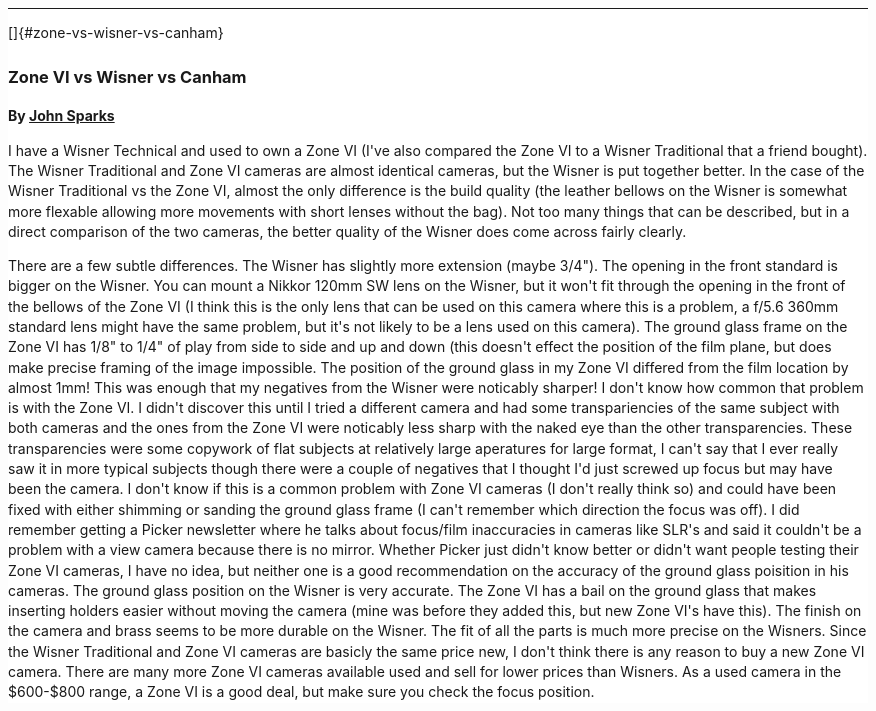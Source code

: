------------------------------------------------------------------------

[]{#zone-vs-wisner-vs-canham}

### Zone VI vs Wisner vs Canham

**By [John Sparks](mailto:sparks@col.hp.com)**

I have a Wisner Technical and used to own a Zone VI (I've also compared
the Zone VI to a Wisner Traditional that a friend bought). The Wisner
Traditional and Zone VI cameras are almost identical cameras, but the
Wisner is put together better. In the case of the Wisner Traditional vs
the Zone VI, almost the only difference is the build quality (the
leather bellows on the Wisner is somewhat more flexable allowing more
movements with short lenses without the bag). Not too many things that
can be described, but in a direct comparison of the two cameras, the
better quality of the Wisner does come across fairly clearly.

There are a few subtle differences. The Wisner has slightly more
extension (maybe 3/4"). The opening in the front standard is bigger on
the Wisner. You can mount a Nikkor 120mm SW lens on the Wisner, but it
won't fit through the opening in the front of the bellows of the Zone VI
(I think this is the only lens that can be used on this camera where
this is a problem, a f/5.6 360mm standard lens might have the same
problem, but it's not likely to be a lens used on this camera). The
ground glass frame on the Zone VI has 1/8" to 1/4" of play from side to
side and up and down (this doesn't effect the position of the film
plane, but does make precise framing of the image impossible. The
position of the ground glass in my Zone VI differed from the film
location by almost 1mm! This was enough that my negatives from the
Wisner were noticably sharper! I don't know how common that problem is
with the Zone VI. I didn't discover this until I tried a different
camera and had some transpariencies of the same subject with both
cameras and the ones from the Zone VI were noticably less sharp with the
naked eye than the other transparencies. These transparencies were some
copywork of flat subjects at relatively large aperatures for large
format, I can't say that I ever really saw it in more typical subjects
though there were a couple of negatives that I thought I'd just screwed
up focus but may have been the camera. I don't know if this is a common
problem with Zone VI cameras (I don't really think so) and could have
been fixed with either shimming or sanding the ground glass frame (I
can't remember which direction the focus was off). I did remember
getting a Picker newsletter where he talks about focus/film inaccuracies
in cameras like SLR's and said it couldn't be a problem with a view
camera because there is no mirror. Whether Picker just didn't know
better or didn't want people testing their Zone VI cameras, I have no
idea, but neither one is a good recommendation on the accuracy of the
ground glass poisition in his cameras. The ground glass position on the
Wisner is very accurate. The Zone VI has a bail on the ground glass that
makes inserting holders easier without moving the camera (mine was
before they added this, but new Zone VI's have this). The finish on the
camera and brass seems to be more durable on the Wisner. The fit of all
the parts is much more precise on the Wisners. Since the Wisner
Traditional and Zone VI cameras are basicly the same price new, I don't
think there is any reason to buy a new Zone VI camera. There are many
more Zone VI cameras available used and sell for lower prices than
Wisners. As a used camera in the \$600-\$800 range, a Zone VI is a good
deal, but make sure you check the focus position.
